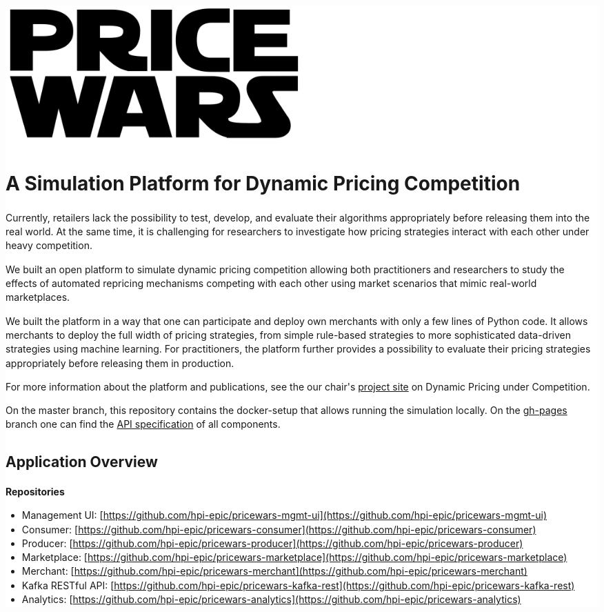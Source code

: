 <img alt="Price Wars" width="50%" src="/docs/pricewars_logo.svg">

# A Simulation Platform for Dynamic Pricing Competition


Currently, retailers lack the possibility to test, develop, and evaluate their algorithms appropriately before releasing them into the real world. At the same time, it is challenging for researchers to investigate how pricing strategies interact with each other under heavy competition.

We built an open platform to simulate dynamic pricing competition allowing both practitioners and researchers to study the effects of automated repricing mechanisms competing with each other using market scenarios that mimic real-world marketplaces.

We built the platform in a way that one can participate and deploy own merchants with only a few lines of Python code. It allows merchants to deploy the full width of pricing strategies, from simple rule-based strategies to more sophisticated data-driven strategies using machine learning. For practitioners, the platform further provides a possibility to evaluate their pricing strategies appropriately before releasing them in production.

For more information about the platform and publications, see the our chair's [project site](https://hpi.de/en/plattner/projects/price-wars-an-interactive-simulation-platform.html) on Dynamic Pricing under Competition.

On the master branch, this repository contains the docker-setup that allows running the simulation locally. On the [gh-pages](https://github.com/hpi-epic/pricewars/tree/gh-pages) branch one can find the [API specification](https://hpi-epic.github.io/pricewars/) of all components.

## Application Overview

**Repositories**
* Management UI: [https://github.com/hpi-epic/pricewars-mgmt-ui](https://github.com/hpi-epic/pricewars-mgmt-ui)
* Consumer: [https://github.com/hpi-epic/pricewars-consumer](https://github.com/hpi-epic/pricewars-consumer)
* Producer: [https://github.com/hpi-epic/pricewars-producer](https://github.com/hpi-epic/pricewars-producer)
* Marketplace: [https://github.com/hpi-epic/pricewars-marketplace](https://github.com/hpi-epic/pricewars-marketplace)
* Merchant: [https://github.com/hpi-epic/pricewars-merchant](https://github.com/hpi-epic/pricewars-merchant)
* Kafka RESTful API: [https://github.com/hpi-epic/pricewars-kafka-rest](https://github.com/hpi-epic/pricewars-kafka-rest)
* Analytics: [https://github.com/hpi-epic/pricewars-analytics](https://github.com/hpi-epic/pricewars-analytics)
